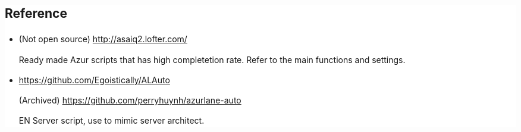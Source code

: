## Reference

- (Not open source) http://asaiq2.lofter.com/

  Ready made Azur scripts that has high completetion rate. Refer to the main functions and settings.

- https://github.com/Egoistically/ALAuto

  (Archived) https://github.com/perryhuynh/azurlane-auto

  EN Server script, use to mimic server architect.
